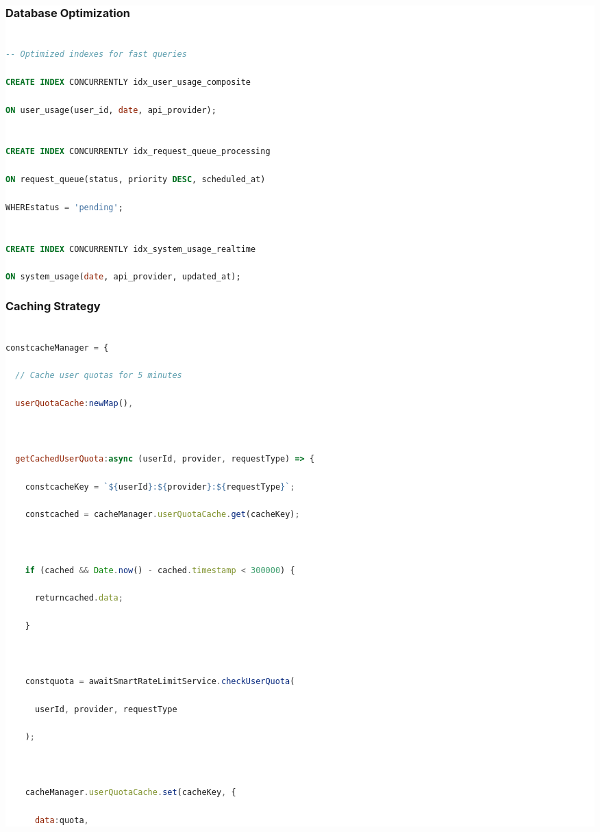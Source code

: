 ### Database Optimization

```sql

-- Optimized indexes for fast queries

CREATE INDEX CONCURRENTLY idx_user_usage_composite 

ON user_usage(user_id, date, api_provider);


CREATE INDEX CONCURRENTLY idx_request_queue_processing 

ON request_queue(status, priority DESC, scheduled_at) 

WHEREstatus = 'pending';


CREATE INDEX CONCURRENTLY idx_system_usage_realtime 

ON system_usage(date, api_provider, updated_at);

```

### Caching Strategy

```jsx

constcacheManager = {

  // Cache user quotas for 5 minutes

  userQuotaCache:newMap(),

  

  getCachedUserQuota:async (userId, provider, requestType) => {

    constcacheKey = `${userId}:${provider}:${requestType}`;

    constcached = cacheManager.userQuotaCache.get(cacheKey);

  

    if (cached && Date.now() - cached.timestamp < 300000) {

      returncached.data;

    }

  

    constquota = awaitSmartRateLimitService.checkUserQuota(

      userId, provider, requestType

    );

  

    cacheManager.userQuotaCache.set(cacheKey, {

      data:quota,

```
